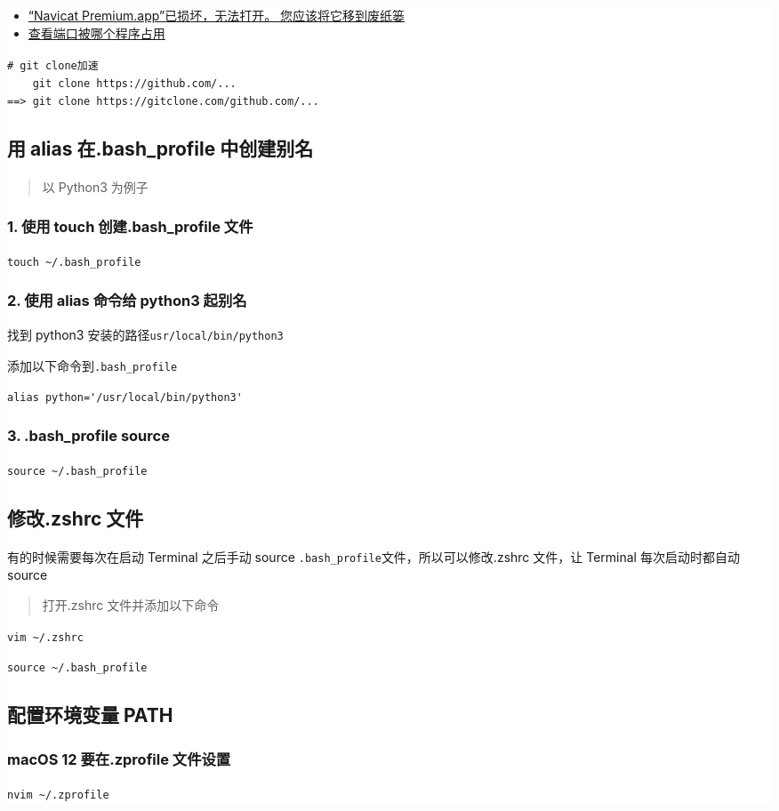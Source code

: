   - [“Navicat Premium.app”已损坏，无法打开。 您应该将它移到废纸篓](#navicat-premiumapp已损坏无法打开-您应该将它移到废纸篓)
  - [查看端口被哪个程序占用](#查看端口被哪个程序占用)

```shell
# git clone加速
    git clone https://github.com/...
==> git clone https://gitclone.com/github.com/...
```

## 用 alias 在.bash_profile 中创建别名

> 以 Python3 为例子

### 1. 使用 touch 创建.bash_profile 文件

```shell
touch ~/.bash_profile
```

### 2. 使用 alias 命令给 python3 起别名

找到 python3 安装的路径`usr/local/bin/python3`

添加以下命令到`.bash_profile`

```shell
alias python='/usr/local/bin/python3'
```

### 3. .bash_profile source

```shell
source ~/.bash_profile
```

## 修改.zshrc 文件

有的时候需要每次在启动 Terminal 之后手动 source `.bash_profile`文件，所以可以修改.zshrc 文件，让 Terminal 每次启动时都自动 source

> 打开.zshrc 文件并添加以下命令

```shell
vim ~/.zshrc
```

```shell
source ~/.bash_profile
```

## 配置环境变量 PATH

### macOS 12 要在.zprofile 文件设置

```bash
nvim ~/.zprofile
```
